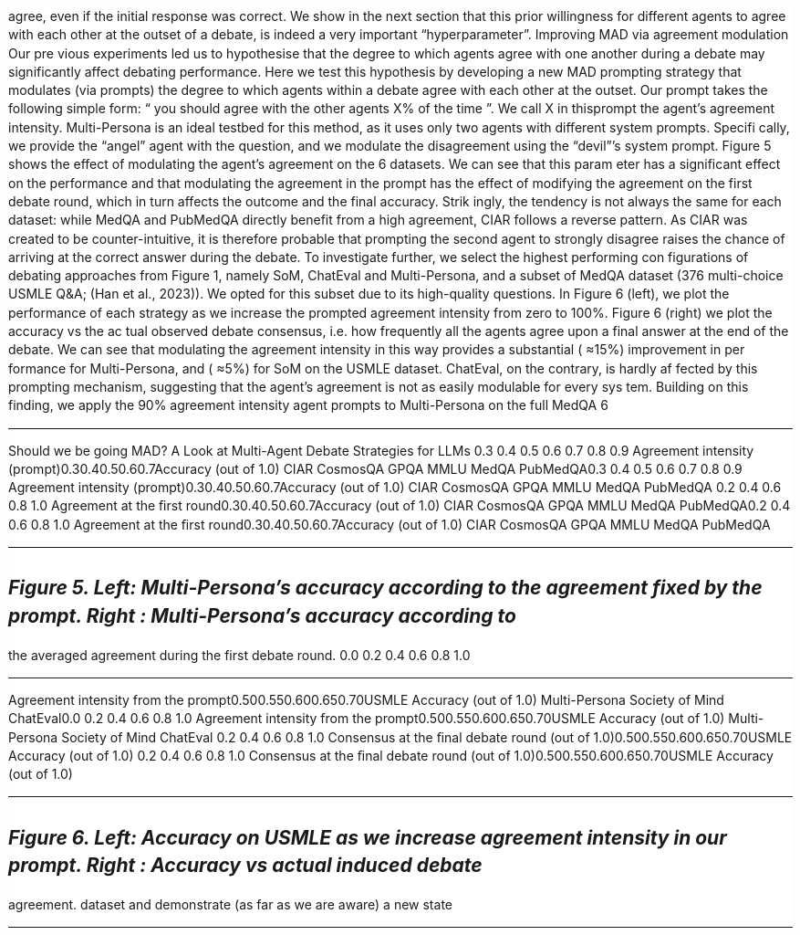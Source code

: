 agree, even if the initial response was correct. We show in the next section that this prior willingness for different agents to agree with each other at the outset of a debate, is indeed a very important “hyperparameter”. Improving MAD via agreement modulation Our pre vious experiments led us to hypothesise that the degree to which agents agree with one another during a debate may significantly affect debating performance. Here we test this hypothesis by developing a new MAD prompting strategy that modulates (via prompts) the degree to which agents within a debate agree with each other at the outset. Our prompt takes the following simple form: “ you should agree with the other agents X% of the time ”. We call X in thisprompt the agent’s agreement intensity. Multi-Persona is an ideal testbed for this method, as it uses only two agents with different system prompts. Specifi cally, we provide the “angel” agent with the question, and we modulate the disagreement using the “devil”’s system prompt. Figure 5 shows the effect of modulating the agent’s agreement on the 6 datasets. We can see that this param eter has a significant effect on the performance and that modulating the agreement in the prompt has the effect of modifying the agreement on the first debate round, which in turn affects the outcome and the final accuracy. Strik ingly, the tendency is not always the same for each dataset: while MedQA and PubMedQA directly benefit from a high agreement, CIAR follows a reverse pattern. As CIAR was created to be counter-intuitive, it is therefore probable that prompting the second agent to strongly disagree raises the chance of arriving at the correct answer during the debate. To investigate further, we select the highest performing con figurations of debating approaches from Figure 1, namely SoM, ChatEval and Multi-Persona, and a subset of MedQA dataset (376 multi-choice USMLE Q&A; (Han et al., 2023)). We opted for this subset due to its high-quality questions. In Figure 6 (left), we plot the performance of each strategy as we increase the prompted agreement intensity from zero to 100%. Figure 6 (right) we plot the accuracy vs the ac tual observed debate consensus, i.e. how frequently all the agents agree upon a final answer at the end of the debate. We can see that modulating the agreement intensity in this way provides a substantial ( ≈15%) improvement in per formance for Multi-Persona, and ( ≈5%) for SoM on the USMLE dataset. ChatEval, on the contrary, is hardly af fected by this prompting mechanism, suggesting that the agent’s agreement is not as easily modulable for every sys tem. Building on this finding, we apply the 90% agreement intensity agent prompts to Multi-Persona on the full MedQA 6
* * *
Should we be going MAD? A Look at Multi-Agent Debate Strategies for LLMs 0.3 0.4 0.5 0.6 0.7 0.8 0.9 Agreement intensity (prompt)0.30.40.50.60.7Accuracy (out of 1.0) CIAR CosmosQA GPQA MMLU MedQA PubMedQA0.3 0.4 0.5 0.6 0.7 0.8 0.9 Agreement intensity (prompt)0.30.40.50.60.7Accuracy (out of 1.0) CIAR CosmosQA GPQA MMLU MedQA PubMedQA 0.2 0.4 0.6 0.8 1.0 Agreement at the ﬁrst round0.30.40.50.60.7Accuracy (out of 1.0) CIAR CosmosQA GPQA MMLU MedQA PubMedQA0.2 0.4 0.6 0.8 1.0 Agreement at the ﬁrst round0.30.40.50.60.7Accuracy (out of 1.0) CIAR CosmosQA GPQA MMLU MedQA PubMedQA
* * *
## _Figure 5. Left: Multi-Persona’s accuracy according to the agreement fixed by the prompt. Right : Multi-Persona’s accuracy according to_
the averaged agreement during the first debate round. 0.0 0.2 0.4 0.6 0.8 1.0
* * *
Agreement intensity from the prompt0.500.550.600.650.70USMLE Accuracy (out of 1.0) Multi-Persona Society of Mind ChatEval0.0 0.2 0.4 0.6 0.8 1.0 Agreement intensity from the prompt0.500.550.600.650.70USMLE Accuracy (out of 1.0) Multi-Persona Society of Mind ChatEval 0.2 0.4 0.6 0.8 1.0 Consensus at the ﬁnal debate round (out of 1.0)0.500.550.600.650.70USMLE Accuracy (out of 1.0) 0.2 0.4 0.6 0.8 1.0 Consensus at the ﬁnal debate round (out of 1.0)0.500.550.600.650.70USMLE Accuracy (out of 1.0)
* * *
## _Figure 6. Left: Accuracy on USMLE as we increase agreement intensity in our prompt. Right : Accuracy vs actual induced debate_
agreement. dataset and demonstrate (as far as we are aware) a new state
* * *